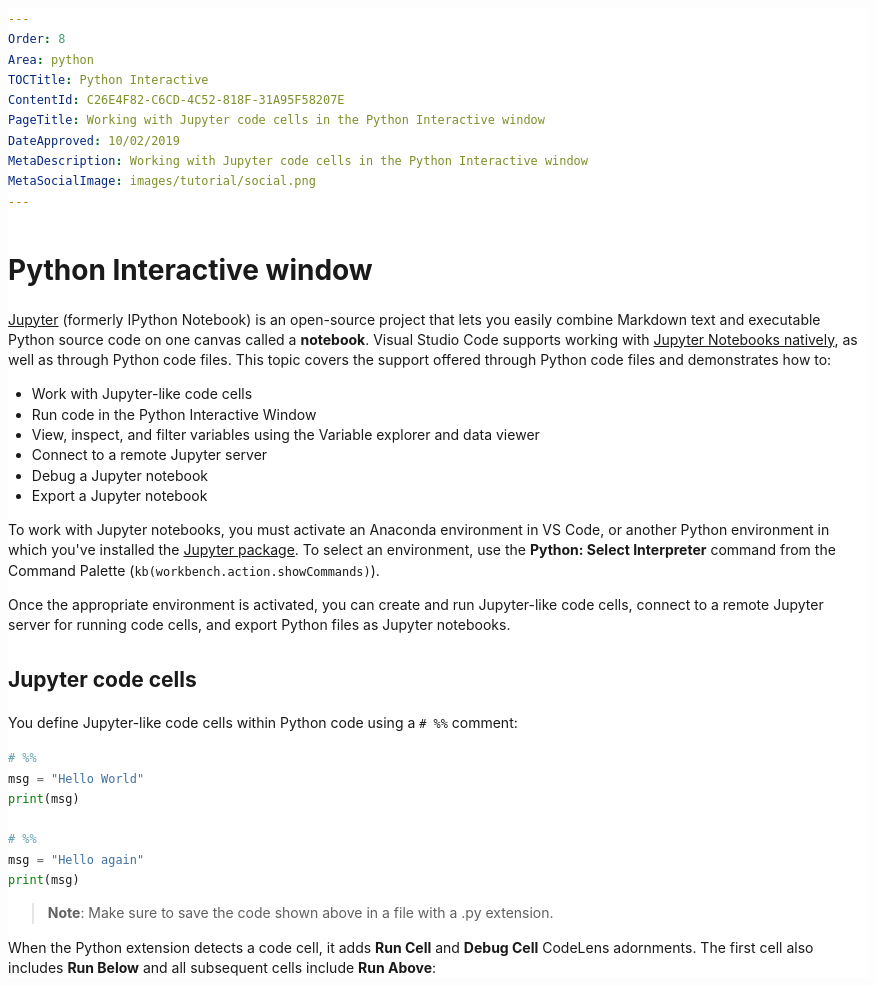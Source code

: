 ```yaml
---
Order: 8
Area: python
TOCTitle: Python Interactive
ContentId: C26E4F82-C6CD-4C52-818F-31A95F58207E
PageTitle: Working with Jupyter code cells in the Python Interactive window
DateApproved: 10/02/2019
MetaDescription: Working with Jupyter code cells in the Python Interactive window
MetaSocialImage: images/tutorial/social.png
---
```


# Python Interactive window

[Jupyter](https://jupyter-notebook.readthedocs.io/en/latest/) (formerly IPython Notebook) is an open-source project that lets you easily combine Markdown text and executable Python source code on one canvas called a **notebook**. Visual Studio Code supports working with [Jupyter Notebooks natively](/docs/datascience/jupyter-notebooks.md), as well as through Python code files. This topic covers the support offered through Python code files and demonstrates how to:

- Work with Jupyter-like code cells
- Run code in the Python Interactive Window
- View, inspect, and filter variables using the Variable explorer and data viewer
- Connect to a remote Jupyter server
- Debug a Jupyter notebook
- Export a Jupyter notebook

To work with Jupyter notebooks, you must activate an Anaconda environment in VS Code, or another Python environment in which you've installed the [Jupyter package](https://pypi.org/project/jupyter/). To select an environment, use the **Python: Select Interpreter** command from the Command Palette (`kb(workbench.action.showCommands)`).

Once the appropriate environment is activated, you can create and run Jupyter-like code cells, connect to a remote Jupyter server for running code cells, and export Python files as Jupyter notebooks.

## Jupyter code cells

You define Jupyter-like code cells within Python code using a `# %%` comment:

```python
# %%
msg = "Hello World"
print(msg)

# %%
msg = "Hello again"
print(msg)
```

> **Note**: Make sure to save the code shown above in a file with a .py extension.

When the Python extension detects a code cell, it adds **Run Cell** and **Debug Cell** CodeLens adornments. The first cell also includes **Run Below** and all subsequent cells include **Run Above**:
